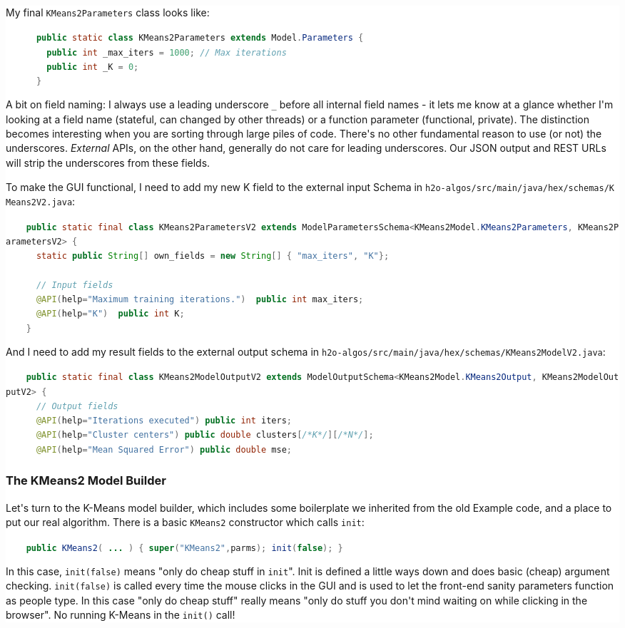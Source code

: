 My final `KMeans2Parameters` class looks like:

```java
      public static class KMeans2Parameters extends Model.Parameters {
        public int _max_iters = 1000; // Max iterations
        public int _K = 0;
      }
```

A bit on field naming: I always use a leading underscore `_` before all
internal field names - it lets me know at a glance whether I'm looking at a
field name (stateful, can changed by other threads) or a function parameter
(functional, private).  The distinction becomes interesting when you are
sorting through large piles of code.  There's no other fundamental reason to
use (or not) the underscores.  *External* APIs, on the other hand, generally do
not care for leading underscores.  Our JSON output and REST URLs will strip the
underscores from these fields.

To make the GUI functional, I need to add my new K field to the external input
Schema in `h2o-algos/src/main/java/hex/schemas/KMeans2V2.java`:

```java
    public static final class KMeans2ParametersV2 extends ModelParametersSchema<KMeans2Model.KMeans2Parameters, KMeans2ParametersV2> {
      static public String[] own_fields = new String[] { "max_iters", "K"};

      // Input fields
      @API(help="Maximum training iterations.")  public int max_iters;
      @API(help="K")  public int K;
    }
```

And I need to add my result fields to the external output schema in
`h2o-algos/src/main/java/hex/schemas/KMeans2ModelV2.java`:

```java
    public static final class KMeans2ModelOutputV2 extends ModelOutputSchema<KMeans2Model.KMeans2Output, KMeans2ModelOutputV2> {
      // Output fields
      @API(help="Iterations executed") public int iters;
      @API(help="Cluster centers") public double clusters[/*K*/][/*N*/];
      @API(help="Mean Squared Error") public double mse;
```


### The KMeans2 Model Builder

Let's turn to the K-Means model builder, which includes some boilerplate we
inherited from the old Example code, and a place to put our real algorithm.
There is a basic `KMeans2` constructor which calls `init`:

```java
    public KMeans2( ... ) { super("KMeans2",parms); init(false); }
```

In this case, `init(false)` means "only do cheap stuff in `init`".  Init is
defined a little ways down and does basic (cheap) argument checking.
`init(false)` is called every time the mouse clicks in the GUI and is used to
let the front-end sanity parameters function as people type.  In this case "only do
cheap stuff" really means "only do stuff you don't mind waiting on while
clicking in the browser".  No running K-Means in the `init()` call!
